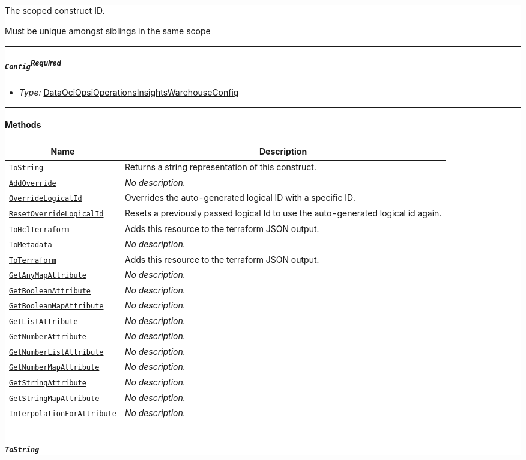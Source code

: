 The scoped construct ID.

Must be unique amongst siblings in the same scope

---

##### `Config`<sup>Required</sup> <a name="Config" id="rhizo-co-terraform-provider-oci.dataOciOpsiOperationsInsightsWarehouse.DataOciOpsiOperationsInsightsWarehouse.Initializer.parameter.config"></a>

- *Type:* <a href="#rhizo-co-terraform-provider-oci.dataOciOpsiOperationsInsightsWarehouse.DataOciOpsiOperationsInsightsWarehouseConfig">DataOciOpsiOperationsInsightsWarehouseConfig</a>

---

#### Methods <a name="Methods" id="Methods"></a>

| **Name** | **Description** |
| --- | --- |
| <code><a href="#rhizo-co-terraform-provider-oci.dataOciOpsiOperationsInsightsWarehouse.DataOciOpsiOperationsInsightsWarehouse.toString">ToString</a></code> | Returns a string representation of this construct. |
| <code><a href="#rhizo-co-terraform-provider-oci.dataOciOpsiOperationsInsightsWarehouse.DataOciOpsiOperationsInsightsWarehouse.addOverride">AddOverride</a></code> | *No description.* |
| <code><a href="#rhizo-co-terraform-provider-oci.dataOciOpsiOperationsInsightsWarehouse.DataOciOpsiOperationsInsightsWarehouse.overrideLogicalId">OverrideLogicalId</a></code> | Overrides the auto-generated logical ID with a specific ID. |
| <code><a href="#rhizo-co-terraform-provider-oci.dataOciOpsiOperationsInsightsWarehouse.DataOciOpsiOperationsInsightsWarehouse.resetOverrideLogicalId">ResetOverrideLogicalId</a></code> | Resets a previously passed logical Id to use the auto-generated logical id again. |
| <code><a href="#rhizo-co-terraform-provider-oci.dataOciOpsiOperationsInsightsWarehouse.DataOciOpsiOperationsInsightsWarehouse.toHclTerraform">ToHclTerraform</a></code> | Adds this resource to the terraform JSON output. |
| <code><a href="#rhizo-co-terraform-provider-oci.dataOciOpsiOperationsInsightsWarehouse.DataOciOpsiOperationsInsightsWarehouse.toMetadata">ToMetadata</a></code> | *No description.* |
| <code><a href="#rhizo-co-terraform-provider-oci.dataOciOpsiOperationsInsightsWarehouse.DataOciOpsiOperationsInsightsWarehouse.toTerraform">ToTerraform</a></code> | Adds this resource to the terraform JSON output. |
| <code><a href="#rhizo-co-terraform-provider-oci.dataOciOpsiOperationsInsightsWarehouse.DataOciOpsiOperationsInsightsWarehouse.getAnyMapAttribute">GetAnyMapAttribute</a></code> | *No description.* |
| <code><a href="#rhizo-co-terraform-provider-oci.dataOciOpsiOperationsInsightsWarehouse.DataOciOpsiOperationsInsightsWarehouse.getBooleanAttribute">GetBooleanAttribute</a></code> | *No description.* |
| <code><a href="#rhizo-co-terraform-provider-oci.dataOciOpsiOperationsInsightsWarehouse.DataOciOpsiOperationsInsightsWarehouse.getBooleanMapAttribute">GetBooleanMapAttribute</a></code> | *No description.* |
| <code><a href="#rhizo-co-terraform-provider-oci.dataOciOpsiOperationsInsightsWarehouse.DataOciOpsiOperationsInsightsWarehouse.getListAttribute">GetListAttribute</a></code> | *No description.* |
| <code><a href="#rhizo-co-terraform-provider-oci.dataOciOpsiOperationsInsightsWarehouse.DataOciOpsiOperationsInsightsWarehouse.getNumberAttribute">GetNumberAttribute</a></code> | *No description.* |
| <code><a href="#rhizo-co-terraform-provider-oci.dataOciOpsiOperationsInsightsWarehouse.DataOciOpsiOperationsInsightsWarehouse.getNumberListAttribute">GetNumberListAttribute</a></code> | *No description.* |
| <code><a href="#rhizo-co-terraform-provider-oci.dataOciOpsiOperationsInsightsWarehouse.DataOciOpsiOperationsInsightsWarehouse.getNumberMapAttribute">GetNumberMapAttribute</a></code> | *No description.* |
| <code><a href="#rhizo-co-terraform-provider-oci.dataOciOpsiOperationsInsightsWarehouse.DataOciOpsiOperationsInsightsWarehouse.getStringAttribute">GetStringAttribute</a></code> | *No description.* |
| <code><a href="#rhizo-co-terraform-provider-oci.dataOciOpsiOperationsInsightsWarehouse.DataOciOpsiOperationsInsightsWarehouse.getStringMapAttribute">GetStringMapAttribute</a></code> | *No description.* |
| <code><a href="#rhizo-co-terraform-provider-oci.dataOciOpsiOperationsInsightsWarehouse.DataOciOpsiOperationsInsightsWarehouse.interpolationForAttribute">InterpolationForAttribute</a></code> | *No description.* |

---

##### `ToString` <a name="ToString" id="rhizo-co-terraform-provider-oci.dataOciOpsiOperationsInsightsWarehouse.DataOciOpsiOperationsInsightsWarehouse.toString"></a>

